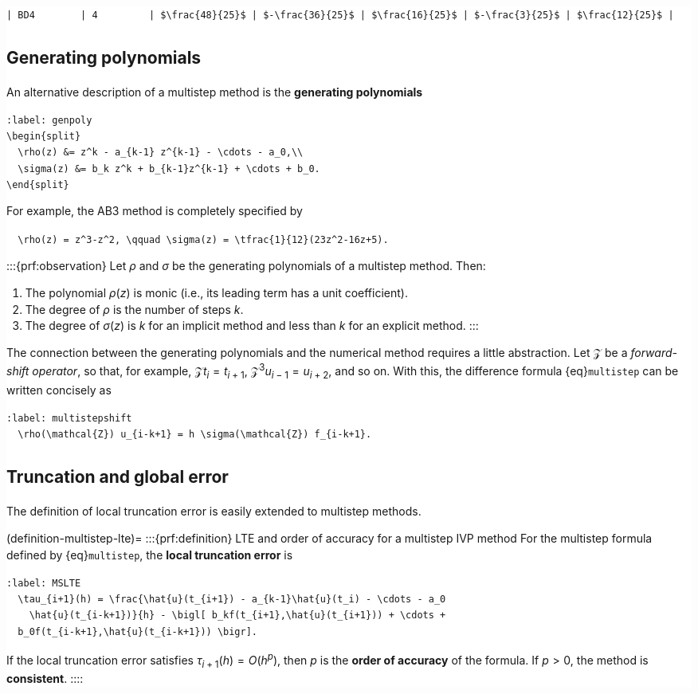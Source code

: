 ```{table} Coefficients of backward differentiation formulas. All  have $b_k\neq 0$ and $b_{k-1} = \cdots = b_0 = 0$.
| BD4        | 4         | $\frac{48}{25}$ | $-\frac{36}{25}$ | $\frac{16}{25}$ | $-\frac{3}{25}$ | $\frac{12}{25}$ |
```

## Generating polynomials

```{index} ! generating polynomials
```

An alternative description of a multistep method is the **generating polynomials**

```{math}
:label: genpoly
\begin{split}
  \rho(z) &= z^k - a_{k-1} z^{k-1} - \cdots - a_0,\\
  \sigma(z) &= b_k z^k + b_{k-1}z^{k-1} + \cdots + b_0.
\end{split}
```

For example, the AB3 method is completely specified by

```{math}
  \rho(z) = z^3-z^2, \qquad \sigma(z) = \tfrac{1}{12}(23z^2-16z+5).
```

:::{prf:observation}
Let $\rho$ and $\sigma$ be the generating polynomials of a multistep method. Then:

1. The polynomial $\rho(z)$ is monic (i.e., its leading term has a unit coefficient).
2. The degree of $\rho$ is the number of steps $k$. 
3. The degree of $\sigma(z)$ is $k$ for an implicit method and less than $k$ for an explicit method. 
:::

The connection between the generating polynomials and the numerical method requires a little abstraction. Let $\mathcal{Z}$ be a *forward-shift operator*, so that, for example, $\mathcal{Z} t_i = t_{i+1}$, $\mathcal{Z}^3 u_{i-1} = u_{i+2}$, and so on. With this, the difference formula {eq}`multistep` can be written concisely as

```{math}
:label: multistepshift
  \rho(\mathcal{Z}) u_{i-k+1} = h \sigma(\mathcal{Z}) f_{i-k+1}.
```

## Truncation and global error

```{index} ! truncation error; of a multistep IVP formula
```

The definition of local truncation error is easily extended to multistep methods. 

(definition-multistep-lte)=
:::{prf:definition} LTE and order of accuracy for a multistep IVP method
For the multistep formula defined by {eq}`multistep`, the **local truncation error** is 

```{math}
:label: MSLTE
  \tau_{i+1}(h) = \frac{\hat{u}(t_{i+1}) - a_{k-1}\hat{u}(t_i) - \cdots - a_0
    \hat{u}(t_{i-k+1})}{h} - \bigl[ b_kf(t_{i+1},\hat{u}(t_{i+1})) + \cdots +
  b_0f(t_{i-k+1},\hat{u}(t_{i-k+1})) \bigr].
```
If the local truncation error satisfies $\tau_{i+1}(h)=O(h^p)$, then $p$ is the **order of accuracy** of the formula. If $p>0$, the method is **consistent**.
::::
